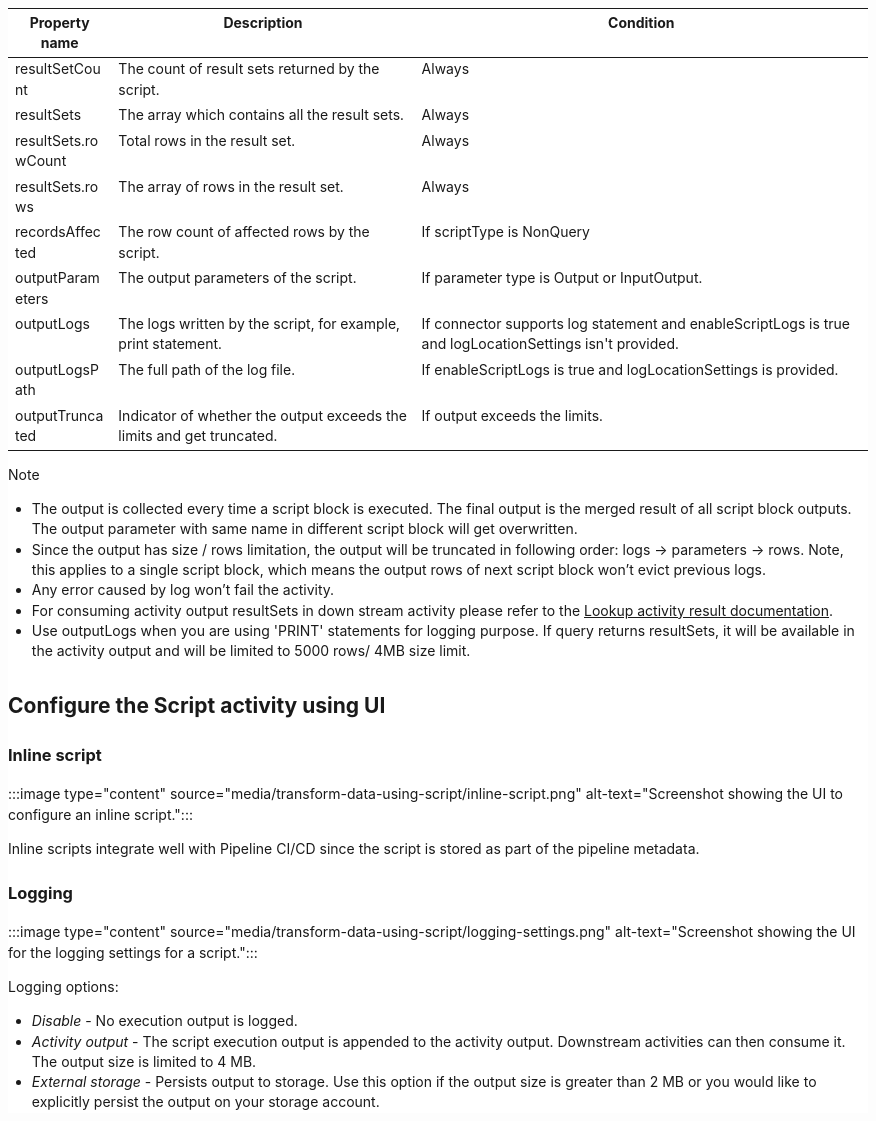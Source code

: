 
|Property name  |Description  |Condition  |
|---------|---------|---------|
|resultSetCount     |The count of result sets returned by the script.           |Always         |
|resultSets     |The array which contains all the result sets.           |Always          |
|resultSets.rowCount      |Total rows in the result set.         |Always          |
|resultSets.rows      |The array of rows in the result set.           |Always         |
|recordsAffected      |The row count of affected rows by the script.         |If scriptType is NonQuery         |
|outputParameters     |The output parameters of the script.         |If parameter type is Output or InputOutput.          |
|outputLogs     |The logs written by the script, for example, print statement.         |If connector supports log statement and enableScriptLogs is true and logLocationSettings isn't provided.          |
|outputLogsPath     |The full path of the log file.         |If enableScriptLogs is true and logLocationSettings is provided.          |
|outputTruncated     |Indicator of whether the output exceeds the limits and get truncated.          |If output exceeds the limits.         |

> [!NOTE]
> - The output is collected every time a script block is executed. The final output is the merged result of all script block outputs. The output parameter with same name in different script block will get overwritten. 
> - Since the output has size / rows limitation, the output will be truncated in following order: logs -> parameters -> rows. Note, this applies to a single script block, which means the output rows of next script block won’t evict previous logs. 
> - Any error caused by log won’t fail the activity. 
> - For consuming activity output resultSets in down stream activity please refer to the [Lookup activity result documentation](control-flow-lookup-activity.md#use-the-lookup-activity-result).
> - Use outputLogs when you are using 'PRINT' statements for logging purpose. If query returns resultSets, it will be available in the activity output and will be limited to 5000 rows/ 4MB size limit. 

## Configure the Script activity using UI

### Inline script

:::image type="content" source="media/transform-data-using-script/inline-script.png" alt-text="Screenshot showing the UI to configure an inline script.":::

Inline scripts integrate well with Pipeline CI/CD since the script is stored as part of the pipeline metadata.

### Logging

:::image type="content" source="media/transform-data-using-script/logging-settings.png" alt-text="Screenshot showing the UI for the logging settings for a script.":::

Logging options:

- _Disable_ - No execution output is logged.
- _Activity output_ - The script execution output is appended to the activity output. Downstream activities can then consume it. The output size is limited to 4 MB.  
- _External storage_ - Persists output to storage.  Use this option if the output size is greater than 2 MB or you would like to explicitly persist the output on your storage account.
 